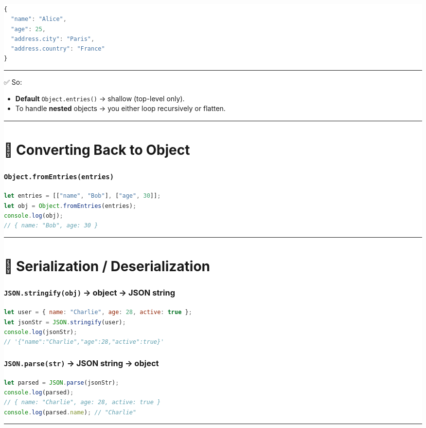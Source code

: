 ```js
{
  "name": "Alice",
  "age": 25,
  "address.city": "Paris",
  "address.country": "France"
}
```

---

✅ So:

* **Default** `Object.entries()` → shallow (top-level only).
* To handle **nested** objects → you either loop recursively or flatten.




---

# 🔹 Converting Back to Object

### `Object.fromEntries(entries)`

```js
let entries = [["name", "Bob"], ["age", 30]];
let obj = Object.fromEntries(entries);
console.log(obj); 
// { name: "Bob", age: 30 }
```

---

# 🔹 Serialization / Deserialization

### `JSON.stringify(obj)` → object → JSON string

```js
let user = { name: "Charlie", age: 28, active: true };
let jsonStr = JSON.stringify(user);
console.log(jsonStr); 
// '{"name":"Charlie","age":28,"active":true}'
```

### `JSON.parse(str)` → JSON string → object

```js
let parsed = JSON.parse(jsonStr);
console.log(parsed); 
// { name: "Charlie", age: 28, active: true }
console.log(parsed.name); // "Charlie"
```

---